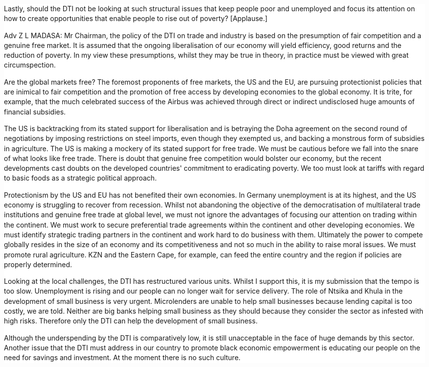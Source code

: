 Lastly, should the DTI not be looking at such structural  issues  that  keep
people poor and  unemployed  and  focus  its  attention  on  how  to  create
opportunities that enable people to rise out of poverty? [Applause.]

Adv Z L MADASA: Mr Chairman, the policy of the DTI on trade and industry  is
based on the presumption of fair competition and a genuine free  market.  It
is assumed that  the  ongoing  liberalisation  of  our  economy  will  yield
efficiency, good returns and the reduction of  poverty.  In  my  view  these
presumptions, whilst they may be true in theory, in practice must be  viewed
with great circumspection.

Are the global markets free? The foremost proponents of  free  markets,  the
US and the EU, are pursuing protectionist  policies  that  are  inimical  to
fair competition and the promotion of free access  by  developing  economies
to the global economy. It is trite, for example, that  the  much  celebrated
success of the Airbus was achieved through direct  or  indirect  undisclosed
huge amounts of financial subsidies.

The US is backtracking from its stated support  for  liberalisation  and  is
betraying the  Doha  agreement  on  the  second  round  of  negotiations  by
imposing restrictions on steel imports, even though they  exempted  us,  and
backing a monstrous form of subsidies in agriculture. The  US  is  making  a
mockery of its stated support for free trade. We must be cautious before  we
fall into the snare of what looks like  free  trade.  There  is  doubt  that
genuine  free  competition  would  bolster  our  economy,  but  the   recent
developments  cast  doubts  on  the  developed  countries'   commitment   to
eradicating poverty. We too must look at tariffs with regard to basic  foods
as a strategic political approach.

Protectionism by the US and EU has not benefited  their  own  economies.  In
Germany unemployment is at its highest, and the US economy is struggling  to
recover  from  recession.  Whilst  not  abandoning  the  objective  of   the
democratisation of multilateral trade institutions and  genuine  free  trade
at global  level,  we  must  not  ignore  the  advantages  of  focusing  our
attention  on  trading  within  the  continent.  We  must  work  to   secure
preferential trade agreements within  the  continent  and  other  developing
economies. We must identify strategic trading partners in the continent  and
work hard to  do  business  with  them.  Ultimately  the  power  to  compete
globally resides in the size of an economy and its competitiveness  and  not
so much in the  ability  to  raise  moral  issues.  We  must  promote  rural
agriculture. KZN and the Eastern Cape, for  example,  can  feed  the  entire
country and the region if policies are properly determined.

Looking at the local challenges, the DTI  has  restructured  various  units.
Whilst I support this, it is my submission  that  the  tempo  is  too  slow.
Unemployment is rising and  our  people  can  no  longer  wait  for  service
delivery. The role of Ntsika and Khula in the development of small  business
is very urgent. Microlenders are unable to  help  small  businesses  because
lending capital is too costly, we are told. Neither are  big  banks  helping
small business as they should because they consider the sector  as  infested
with high risks. Therefore only the DTI can help the  development  of  small
business.

Although the underspending by the DTI is  comparatively  low,  it  is  still
unacceptable in the face of huge demands by this sector. Another issue  that
the DTI must address in our country to promote  black  economic  empowerment
is educating our people on the need  for  savings  and  investment.  At  the
moment there is no such culture.
